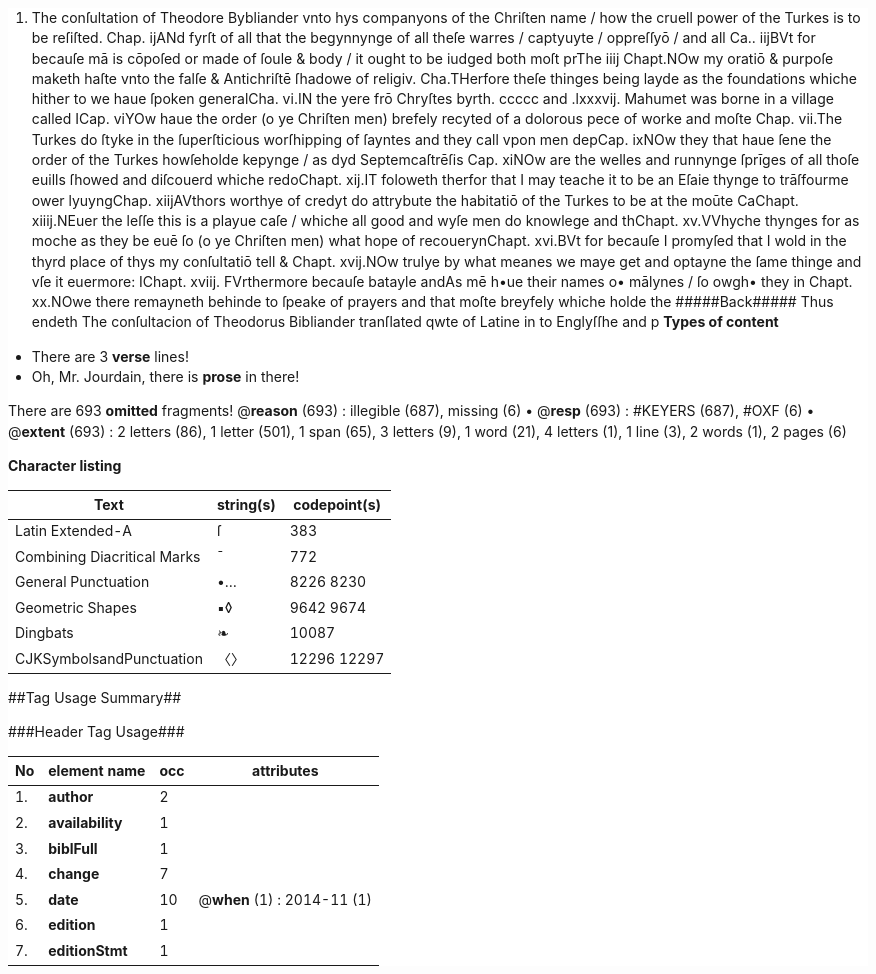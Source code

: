 1. The conſultation of Theodore Bybliander vnto hys companyons of the Chriſten name / how the cruell power of the Turkes is to be reſiſted.
Chap. ijANd fyrſt of all that the begynnynge of all theſe warres / captyuyte / oppreſſyō / and all Ca.. iijBVt for becauſe mā is cōpoſed or made of ſoule & body / it ought to be iudged both moſt prThe iiij Chapt.NOw my oratiō & purpoſe maketh haſte vnto the falſe & Antichriſtē ſhadowe of religiv. Cha.THerfore theſe thinges being layde as the foundations whiche hither to we haue ſpoken generalCha. vi.IN the yere frō Chryſtes byrth. ccccc and .lxxxvij. Mahumet was borne in a village called ICap. viYOw haue the order (o ye Chriſten men) brefely recyted of a dolorous pece of worke and moſte Chap. vii.The Turkes do ſtyke in the ſuperſticious worſhipping of ſayntes and they call vpon men depCap. ixNOw they that haue ſene the order of the Turkes howſeholde kepynge / as dyd Septemcaſtrēſis Cap. xiNOw are the welles and runnynge ſprīges of all thoſe euills ſhowed and diſcouerd whiche redoChapt. xij.IT foloweth therfor that I may teache it to be an Eſaie thynge to trāſfourme ower lyuyngChap. xiijAVthors worthye of credyt do attrybute the habitatiō of the Turkes to be at the moūte CaChapt. xiiij.NEuer the leſſe this is a playue caſe / whiche all good and wyſe men do knowlege and thChapt. xv.VVhyche thynges for as moche as they be euē ſo (o ye Chriſten men) what hope of recouerynChapt. xvi.BVt for becauſe I promyſed that I wold in the thyrd place of thys my conſultatiō tell & Chapt. xvij.NOw trulye by what meanes we maye get and optayne the ſame thinge and vſe it euermore: IChapt. xviij. FVrthermore becauſe batayle andAs mē h•ue their names o• mālynes / ſo owgh• they in Chapt. xx.NOwe there remayneth behinde to ſpeake of prayers and that moſte breyfely whiche holde the
#####Back#####
Thus endeth The conſultacion of Theodorus Bibliander tranſlated qwte of Latine in to Englyſſhe and p
**Types of content**

  * There are 3 **verse** lines!
  * Oh, Mr. Jourdain, there is **prose** in there!

There are 693 **omitted** fragments! 
 @__reason__ (693) : illegible (687), missing (6)  •  @__resp__ (693) : #KEYERS (687), #OXF (6)  •  @__extent__ (693) : 2 letters (86), 1 letter (501), 1 span (65), 3 letters (9), 1 word (21), 4 letters (1), 1 line (3), 2 words (1), 2 pages (6)

**Character listing**


|Text|string(s)|codepoint(s)|
|---|---|---|
|Latin Extended-A|ſ|383|
|Combining             Diacritical Marks|̄|772|
|General Punctuation|•…|8226 8230|
|Geometric Shapes|▪◊|9642 9674|
|Dingbats|❧|10087|
|CJKSymbolsandPunctuation|〈〉|12296 12297|

##Tag Usage Summary##

###Header Tag Usage###

|No|element name|occ|attributes|
|---|---|---|---|
|1.|__author__|2||
|2.|__availability__|1||
|3.|__biblFull__|1||
|4.|__change__|7||
|5.|__date__|10| @__when__ (1) : 2014-11 (1)|
|6.|__edition__|1||
|7.|__editionStmt__|1||